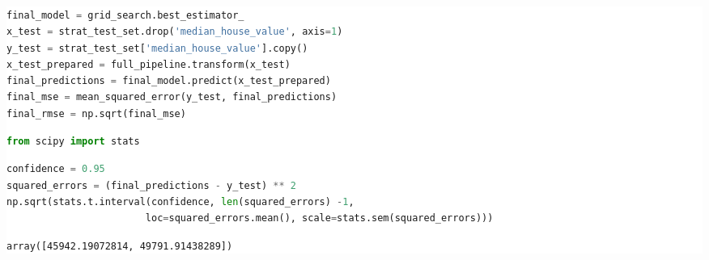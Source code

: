 



```python
final_model = grid_search.best_estimator_
x_test = strat_test_set.drop('median_house_value', axis=1)
y_test = strat_test_set['median_house_value'].copy()
x_test_prepared = full_pipeline.transform(x_test)
final_predictions = final_model.predict(x_test_prepared)
final_mse = mean_squared_error(y_test, final_predictions)
final_rmse = np.sqrt(final_mse)
```


```python
from scipy import stats
```


```python
confidence = 0.95
squared_errors = (final_predictions - y_test) ** 2
np.sqrt(stats.t.interval(confidence, len(squared_errors) -1,
                        loc=squared_errors.mean(), scale=stats.sem(squared_errors)))
```




    array([45942.19072814, 49791.91438289])

